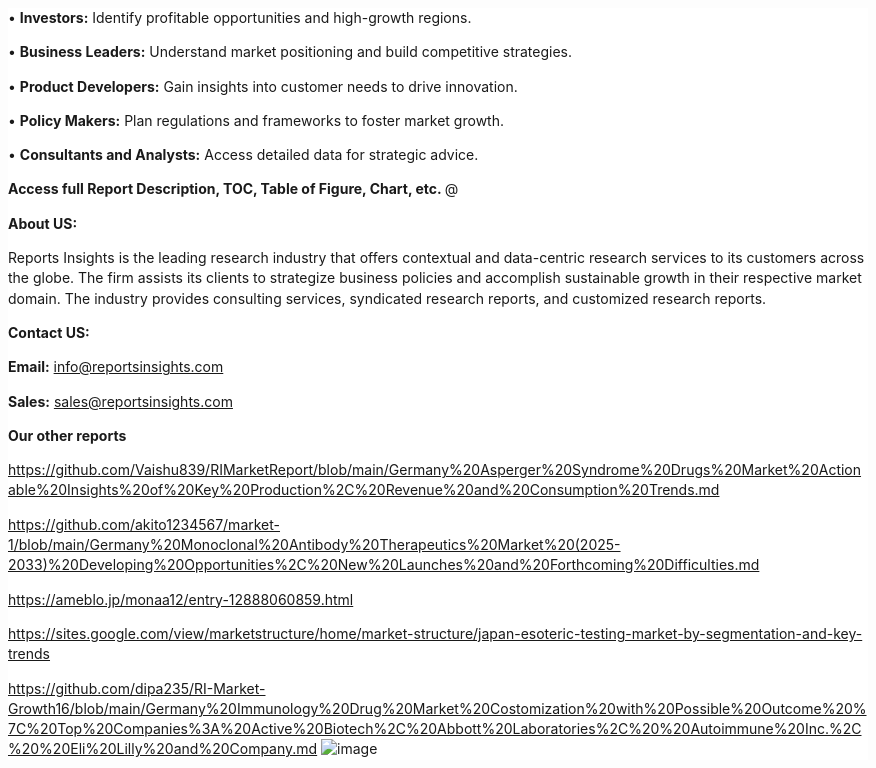 • <strong>Investors:</strong> Identify profitable opportunities and high-growth regions.

• <strong>Business Leaders:</strong> Understand market positioning and build competitive strategies.

• <strong>Product Developers:</strong> Gain insights into customer needs to drive innovation.

• <strong>Policy Makers:</strong> Plan regulations and frameworks to foster market growth.

• <strong>Consultants and Analysts:</strong> Access detailed data for strategic advice.
</ul>
<strong>Access full Report Description, TOC, Table of Figure, Chart, etc. </strong>@  <a href= style=color:#0000ff;></a></font>

<strong><strong>About US</strong>:</strong>

Reports Insights is the leading research industry that offers contextual and data-centric research services to its customers across the globe. The firm assists its clients to strategize business policies and accomplish sustainable growth in their respective market domain. The industry provides consulting services, syndicated research reports, and customized research reports.

<strong>Contact US:</strong>

<p class=""""><b>Email:</b> <a href=mailto:info@reportsinsights.com>info@reportsinsights.com</a></p>
<p class=""""><b>Sales:</b> <a href=mailto:sales@reportsinsights.com>sales@reportsinsights.com</a></p>

<strong>Our other reports</strong>

<a href=https://github.com/Vaishu839/RIMarketReport/blob/main/Germany%20Asperger%20Syndrome%20Drugs%20Market%20Actionable%20Insights%20of%20Key%20Production%2C%20Revenue%20and%20Consumption%20Trends.md>https://github.com/Vaishu839/RIMarketReport/blob/main/Germany%20Asperger%20Syndrome%20Drugs%20Market%20Actionable%20Insights%20of%20Key%20Production%2C%20Revenue%20and%20Consumption%20Trends.md</a>

<a href=https://github.com/akito1234567/market-1/blob/main/Germany%20Monoclonal%20Antibody%20Therapeutics%20Market%20(2025-2033)%20Developing%20Opportunities%2C%20New%20Launches%20and%20Forthcoming%20Difficulties.md>https://github.com/akito1234567/market-1/blob/main/Germany%20Monoclonal%20Antibody%20Therapeutics%20Market%20(2025-2033)%20Developing%20Opportunities%2C%20New%20Launches%20and%20Forthcoming%20Difficulties.md</a>

<a href=https://ameblo.jp/monaa12/entry-12888060859.html>https://ameblo.jp/monaa12/entry-12888060859.html</a>

<a href=https://sites.google.com/view/marketstructure/home/market-structure/japan-esoteric-testing-market-by-segmentation-and-key-trends>https://sites.google.com/view/marketstructure/home/market-structure/japan-esoteric-testing-market-by-segmentation-and-key-trends</a>

<a href=https://github.com/dipa235/RI-Market-Growth16/blob/main/Germany%20Immunology%20Drug%20Market%20Costomization%20with%20Possible%20Outcome%20%7C%20Top%20Companies%3A%20Active%20Biotech%2C%20Abbott%20Laboratories%2C%20%20Autoimmune%20Inc.%2C%20%20Eli%20Lilly%20and%20Company.md>https://github.com/dipa235/RI-Market-Growth16/blob/main/Germany%20Immunology%20Drug%20Market%20Costomization%20with%20Possible%20Outcome%20%7C%20Top%20Companies%3A%20Active%20Biotech%2C%20Abbott%20Laboratories%2C%20%20Autoimmune%20Inc.%2C%20%20Eli%20Lilly%20and%20Company.md</a>
![image](https://github.com/user-attachments/assets/a30abac1-72e7-44d6-81dd-830be6e18102)
